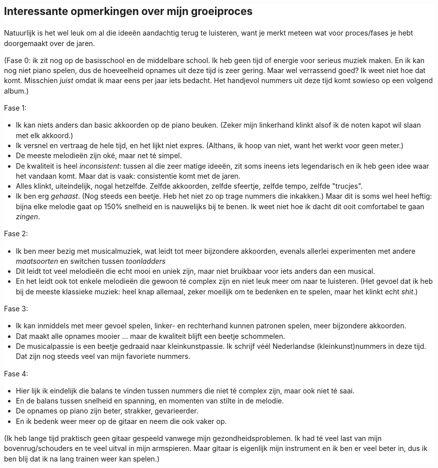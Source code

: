 ## Interessante opmerkingen over mijn groeiproces

Natuurlijk is het wel leuk om al die ideeën aandachtig terug te luisteren, want je merkt meteen wat voor proces/fases je hebt doorgemaakt over de jaren.

(Fase 0: ik zit nog op de basisschool en de middelbare school. Ik heb geen tijd of energie voor serieus muziek maken. En ik kan nog niet piano spelen, dus de hoeveelheid opnames uit deze tijd is zeer gering. Maar wel verrassend goed? Ik weet niet hoe dat komt. Misschien _juist_ omdat ik maar eens per jaar iets bedacht. Het handjevol nummers uit deze tijd komt sowieso op een volgend album.)

Fase 1:

  * Ik kan niets anders dan basic akkoorden op de piano beuken. (Zeker mijn linkerhand klinkt alsof ik de noten kapot wil slaan met elk akkoord.)
  * Ik versnel en vertraag de hele tijd, en het lijkt niet expres. (Althans, ik hoop van niet, want het werkt voor geen meter.)
  * De meeste melodieën zijn oké, maar net té simpel.
  * De kwaliteit is heel _inconsistent_: tussen al die zeer matige ideeën, zit soms ineens iets legendarisch en ik heb geen idee waar het vandaan komt. Maar dat is vaak: consistentie komt met de jaren.
  * Alles klinkt, uiteindelijk, nogal hetzelfde. Zelfde akkoorden, zelfde sfeertje, zelfde tempo, zelfde "trucjes".
  * Ik ben erg _gehaast_. (Nog steeds een beetje. Heb het niet zo op trage nummers die inkakken.) Maar dit is soms wel heel heftig: bijna elke melodie gaat op 150% snelheid en is nauwelijks bij te benen. Ik weet niet hoe ik dacht dit ooit comfortabel te gaan _zingen_.

Fase 2:

  * Ik ben meer bezig met musicalmuziek, wat leidt tot meer bijzondere akkoorden, evenals allerlei experimenten met andere _maatsoorten_ en switchen tussen _toonladders_
  * Dit leidt tot veel melodieën die echt mooi en uniek zijn, maar niet bruikbaar voor iets anders dan een musical.
  * En het leidt ook tot enkele melodieën die gewoon té complex zijn en niet leuk meer om naar te luisteren. (Het gevoel dat ik heb bij de meeste klassieke muziek: heel knap allemaal, zeker moeilijk om te bedenken en te spelen, maar het klinkt echt _shit_.)

Fase 3:

  * Ik kan inmiddels met meer gevoel spelen, linker- en rechterhand kunnen patronen spelen, meer bijzondere akkoorden.
  * Dat maakt alle opnames mooier ... maar de kwaliteit blijft een beetje schommelen.
  * De musicalpassie is een beetje gedraaid naar kleinkunstpassie. Ik schrijf véél Nederlandse (kleinkunst)nummers in deze tijd. Dat zijn nog steeds veel van mijn favoriete nummers.

Fase 4:

  * Hier lijk ik eindelijk die balans te vinden tussen nummers die niet té complex zijn, maar ook niet té saai.
  * En de balans tussen snelheid en spanning, en momenten van stilte in de melodie.
  * De opnames op piano zijn beter, strakker, gevarieerder.
  * En ik bedenk weer meer op de gitaar en neem die ook vaker op. 

(Ik heb lange tijd praktisch geen gitaar gespeeld vanwege mijn gezondheidsproblemen. Ik had té veel last van mijn bovenrug/schouders en te veel uitval in mijn armspieren. Maar gitaar is eigenlijk mijn instrument en ik ben er veel beter in, dus ik ben blij dat ik na lang trainen weer kan spelen.)
